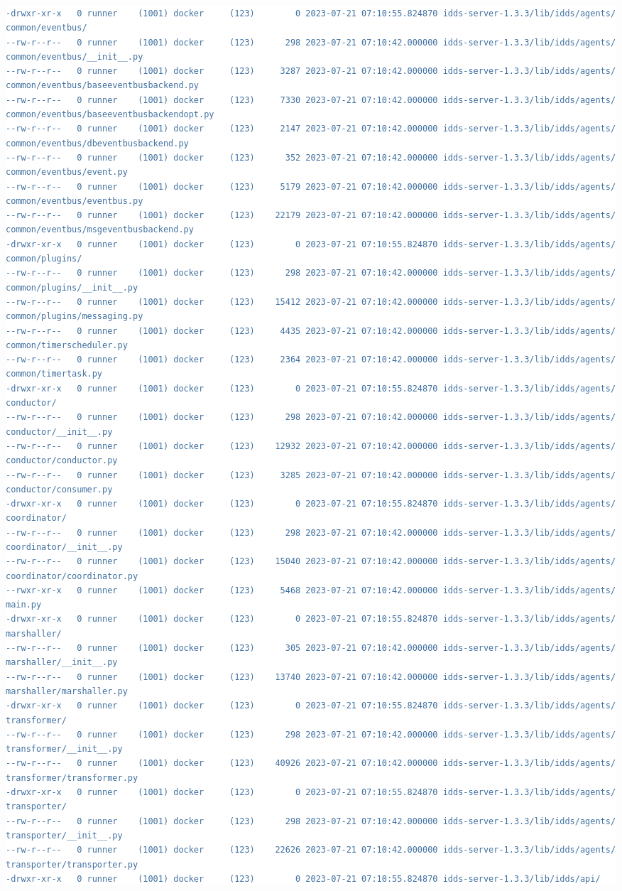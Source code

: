 ```diff
-drwxr-xr-x   0 runner    (1001) docker     (123)        0 2023-07-21 07:10:55.824870 idds-server-1.3.3/lib/idds/agents/common/eventbus/
--rw-r--r--   0 runner    (1001) docker     (123)      298 2023-07-21 07:10:42.000000 idds-server-1.3.3/lib/idds/agents/common/eventbus/__init__.py
--rw-r--r--   0 runner    (1001) docker     (123)     3287 2023-07-21 07:10:42.000000 idds-server-1.3.3/lib/idds/agents/common/eventbus/baseeventbusbackend.py
--rw-r--r--   0 runner    (1001) docker     (123)     7330 2023-07-21 07:10:42.000000 idds-server-1.3.3/lib/idds/agents/common/eventbus/baseeventbusbackendopt.py
--rw-r--r--   0 runner    (1001) docker     (123)     2147 2023-07-21 07:10:42.000000 idds-server-1.3.3/lib/idds/agents/common/eventbus/dbeventbusbackend.py
--rw-r--r--   0 runner    (1001) docker     (123)      352 2023-07-21 07:10:42.000000 idds-server-1.3.3/lib/idds/agents/common/eventbus/event.py
--rw-r--r--   0 runner    (1001) docker     (123)     5179 2023-07-21 07:10:42.000000 idds-server-1.3.3/lib/idds/agents/common/eventbus/eventbus.py
--rw-r--r--   0 runner    (1001) docker     (123)    22179 2023-07-21 07:10:42.000000 idds-server-1.3.3/lib/idds/agents/common/eventbus/msgeventbusbackend.py
-drwxr-xr-x   0 runner    (1001) docker     (123)        0 2023-07-21 07:10:55.824870 idds-server-1.3.3/lib/idds/agents/common/plugins/
--rw-r--r--   0 runner    (1001) docker     (123)      298 2023-07-21 07:10:42.000000 idds-server-1.3.3/lib/idds/agents/common/plugins/__init__.py
--rw-r--r--   0 runner    (1001) docker     (123)    15412 2023-07-21 07:10:42.000000 idds-server-1.3.3/lib/idds/agents/common/plugins/messaging.py
--rw-r--r--   0 runner    (1001) docker     (123)     4435 2023-07-21 07:10:42.000000 idds-server-1.3.3/lib/idds/agents/common/timerscheduler.py
--rw-r--r--   0 runner    (1001) docker     (123)     2364 2023-07-21 07:10:42.000000 idds-server-1.3.3/lib/idds/agents/common/timertask.py
-drwxr-xr-x   0 runner    (1001) docker     (123)        0 2023-07-21 07:10:55.824870 idds-server-1.3.3/lib/idds/agents/conductor/
--rw-r--r--   0 runner    (1001) docker     (123)      298 2023-07-21 07:10:42.000000 idds-server-1.3.3/lib/idds/agents/conductor/__init__.py
--rw-r--r--   0 runner    (1001) docker     (123)    12932 2023-07-21 07:10:42.000000 idds-server-1.3.3/lib/idds/agents/conductor/conductor.py
--rw-r--r--   0 runner    (1001) docker     (123)     3285 2023-07-21 07:10:42.000000 idds-server-1.3.3/lib/idds/agents/conductor/consumer.py
-drwxr-xr-x   0 runner    (1001) docker     (123)        0 2023-07-21 07:10:55.824870 idds-server-1.3.3/lib/idds/agents/coordinator/
--rw-r--r--   0 runner    (1001) docker     (123)      298 2023-07-21 07:10:42.000000 idds-server-1.3.3/lib/idds/agents/coordinator/__init__.py
--rw-r--r--   0 runner    (1001) docker     (123)    15040 2023-07-21 07:10:42.000000 idds-server-1.3.3/lib/idds/agents/coordinator/coordinator.py
--rwxr-xr-x   0 runner    (1001) docker     (123)     5468 2023-07-21 07:10:42.000000 idds-server-1.3.3/lib/idds/agents/main.py
-drwxr-xr-x   0 runner    (1001) docker     (123)        0 2023-07-21 07:10:55.824870 idds-server-1.3.3/lib/idds/agents/marshaller/
--rw-r--r--   0 runner    (1001) docker     (123)      305 2023-07-21 07:10:42.000000 idds-server-1.3.3/lib/idds/agents/marshaller/__init__.py
--rw-r--r--   0 runner    (1001) docker     (123)    13740 2023-07-21 07:10:42.000000 idds-server-1.3.3/lib/idds/agents/marshaller/marshaller.py
-drwxr-xr-x   0 runner    (1001) docker     (123)        0 2023-07-21 07:10:55.824870 idds-server-1.3.3/lib/idds/agents/transformer/
--rw-r--r--   0 runner    (1001) docker     (123)      298 2023-07-21 07:10:42.000000 idds-server-1.3.3/lib/idds/agents/transformer/__init__.py
--rw-r--r--   0 runner    (1001) docker     (123)    40926 2023-07-21 07:10:42.000000 idds-server-1.3.3/lib/idds/agents/transformer/transformer.py
-drwxr-xr-x   0 runner    (1001) docker     (123)        0 2023-07-21 07:10:55.824870 idds-server-1.3.3/lib/idds/agents/transporter/
--rw-r--r--   0 runner    (1001) docker     (123)      298 2023-07-21 07:10:42.000000 idds-server-1.3.3/lib/idds/agents/transporter/__init__.py
--rw-r--r--   0 runner    (1001) docker     (123)    22626 2023-07-21 07:10:42.000000 idds-server-1.3.3/lib/idds/agents/transporter/transporter.py
-drwxr-xr-x   0 runner    (1001) docker     (123)        0 2023-07-21 07:10:55.824870 idds-server-1.3.3/lib/idds/api/
```